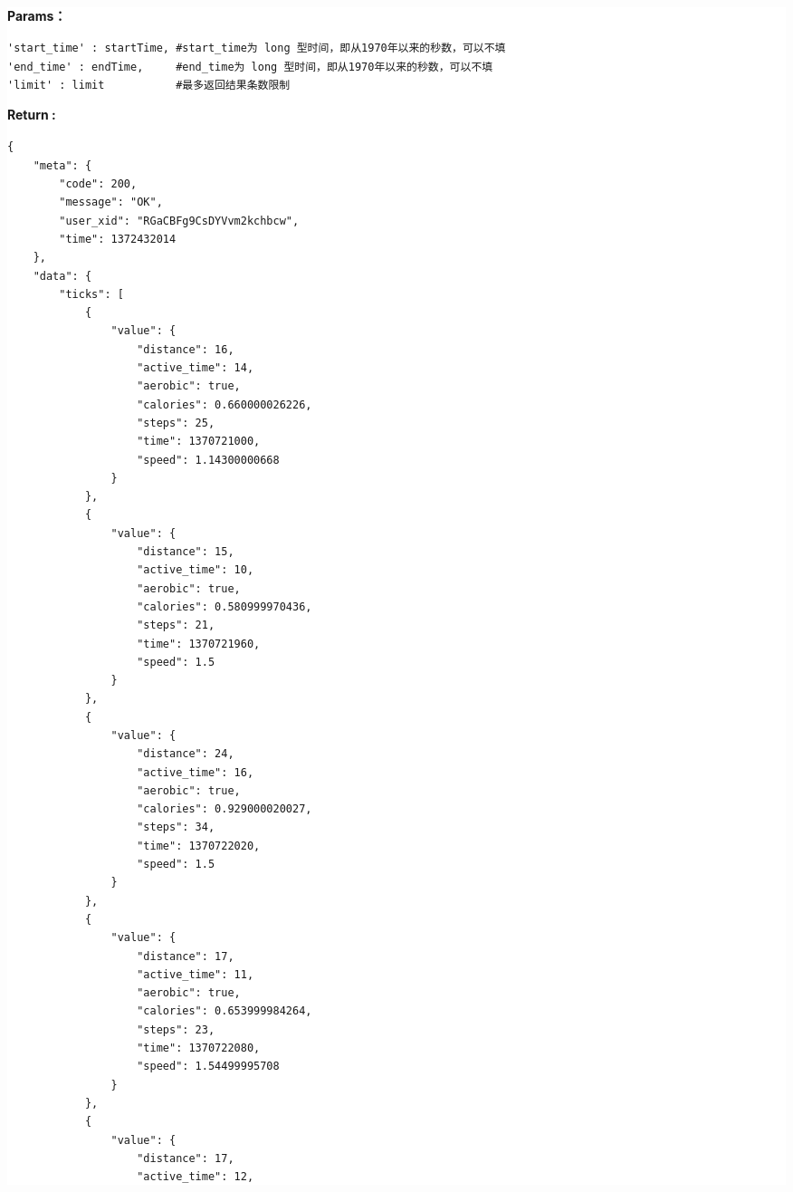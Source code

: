 **Params：**

	'start_time' : startTime, #start_time为 long 型时间，即从1970年以来的秒数，可以不填
	'end_time' : endTime,     #end_time为 long 型时间，即从1970年以来的秒数，可以不填
	'limit' : limit           #最多返回结果条数限制

**Return :**

	{
	    "meta": {
	        "code": 200, 
	        "message": "OK", 
	        "user_xid": "RGaCBFg9CsDYVvm2kchbcw", 
	        "time": 1372432014
	    }, 
	    "data": {
	        "ticks": [
	            {
	                "value": {
	                    "distance": 16, 
	                    "active_time": 14, 
	                    "aerobic": true, 
	                    "calories": 0.660000026226, 
	                    "steps": 25, 
	                    "time": 1370721000, 
	                    "speed": 1.14300000668
	                }
	            }, 
	            {
	                "value": {
	                    "distance": 15, 
	                    "active_time": 10, 
	                    "aerobic": true, 
	                    "calories": 0.580999970436, 
	                    "steps": 21, 
	                    "time": 1370721960, 
	                    "speed": 1.5
	                }
	            }, 
	            {
	                "value": {
	                    "distance": 24, 
	                    "active_time": 16, 
	                    "aerobic": true, 
	                    "calories": 0.929000020027, 
	                    "steps": 34, 
	                    "time": 1370722020, 
	                    "speed": 1.5
	                }
	            }, 
	            {
	                "value": {
	                    "distance": 17, 
	                    "active_time": 11, 
	                    "aerobic": true, 
	                    "calories": 0.653999984264, 
	                    "steps": 23, 
	                    "time": 1370722080, 
	                    "speed": 1.54499995708
	                }
	            }, 
	            {
	                "value": {
	                    "distance": 17, 
	                    "active_time": 12, 